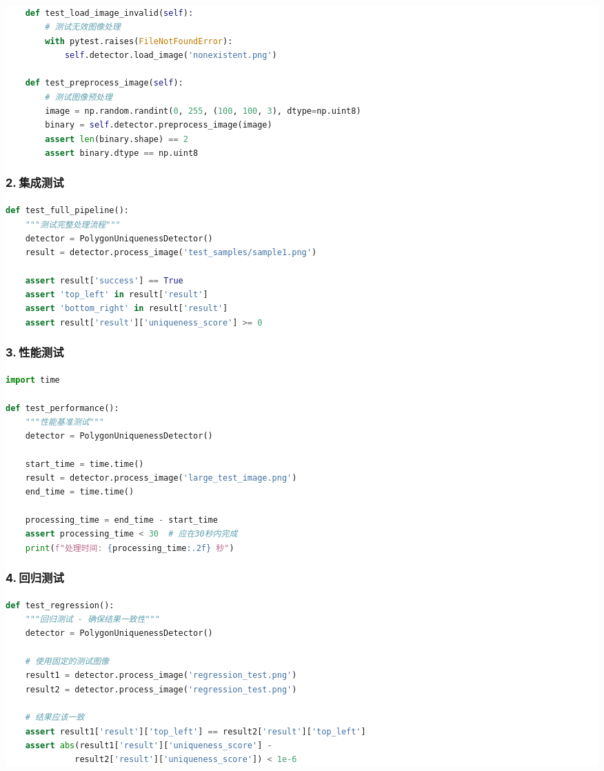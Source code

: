 ```python
    def test_load_image_invalid(self):
        # 测试无效图像处理
        with pytest.raises(FileNotFoundError):
            self.detector.load_image('nonexistent.png')
    
    def test_preprocess_image(self):
        # 测试图像预处理
        image = np.random.randint(0, 255, (100, 100, 3), dtype=np.uint8)
        binary = self.detector.preprocess_image(image)
        assert len(binary.shape) == 2
        assert binary.dtype == np.uint8
```

### 2. 集成测试
```python
def test_full_pipeline():
    """测试完整处理流程"""
    detector = PolygonUniquenessDetector()
    result = detector.process_image('test_samples/sample1.png')
    
    assert result['success'] == True
    assert 'top_left' in result['result']
    assert 'bottom_right' in result['result']
    assert result['result']['uniqueness_score'] >= 0
```

### 3. 性能测试
```python
import time

def test_performance():
    """性能基准测试"""
    detector = PolygonUniquenessDetector()
    
    start_time = time.time()
    result = detector.process_image('large_test_image.png')
    end_time = time.time()
    
    processing_time = end_time - start_time
    assert processing_time < 30  # 应在30秒内完成
    print(f"处理时间: {processing_time:.2f} 秒")
```

### 4. 回归测试
```python
def test_regression():
    """回归测试 - 确保结果一致性"""
    detector = PolygonUniquenessDetector()
    
    # 使用固定的测试图像
    result1 = detector.process_image('regression_test.png')
    result2 = detector.process_image('regression_test.png')
    
    # 结果应该一致
    assert result1['result']['top_left'] == result2['result']['top_left']
    assert abs(result1['result']['uniqueness_score'] - 
              result2['result']['uniqueness_score']) < 1e-6
```

